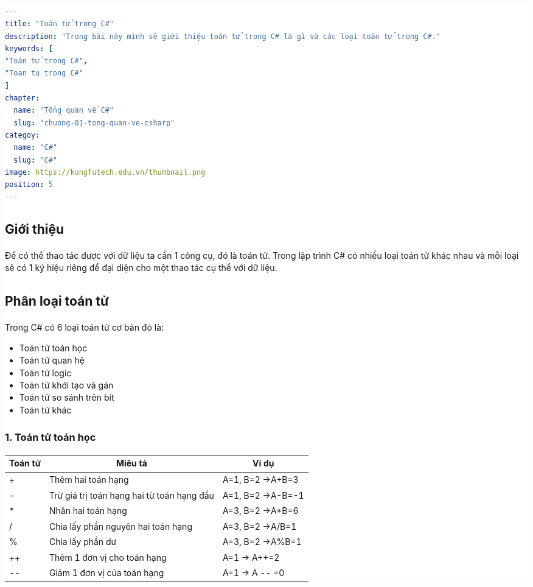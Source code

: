 ```yaml
---
title: "Toán tử trong C#"
description: "Trong bài này mình sẽ giới thiệu toán tử trong C# là gì và các loại toán tử trong C#."
keywords: [
"Toán tử trong C#",
"Toan tu trong C#"
]
chapter:
  name: "Tổng quan về C#"
  slug: "chuong-01-tong-quan-ve-csharp"
categoy:
  name: "C#"
  slug: "C#"
image: https://kungfutech.edu.vn/thumbnail.png
position: 5
---
```


## Giới thiệu

Để có thể thao tác được với dữ liệu ta cần 1 công cụ, đó là toán tử. Trong lập trình C# có nhiều loại toán tử khác nhau và mỗi loại sẽ có 1 ký hiệu riêng để đại diện cho một thao tác cụ thể với dữ liệu.

## Phân loại toán tử

Trong C# có 6 loại toán tử cơ bản đó là:

- Toán tử toán học
- Toán tử quan hệ
- Toán tử logic
- Toán tử khởi tạo và gán
- Toán tử so sánh trên bit
- Toán tử khác

### 1. Toán tử toán học

| Toán tử | Miêu tả                                    | Ví dụ             |
| ------- | ------------------------------------------ | ----------------- |
| +       | Thêm hai toán hạng                         | A=1, B=2 ->A+B=3  |
| -       | Trừ giá trị toán hạng hai từ toán hạng đầu | A=1, B=2 ->A-B=-1 |
| \*      | Nhân hai toán hạng                         | A=3, B=2 ->A\*B=6 |
| /       | Chia lấy phần nguyên hai toán hạng         | A=3, B=2 ->A/B=1  |
| %       | Chia lấy phần dư                           | A=3, B=2 ->A%B=1  |
| ++      | Thêm 1 đơn vị cho toán hạng                | A=1 -> A++=2      |
| --      | Giảm 1 đơn vị của toán hạng                | A=1 -> A -- =0    |
